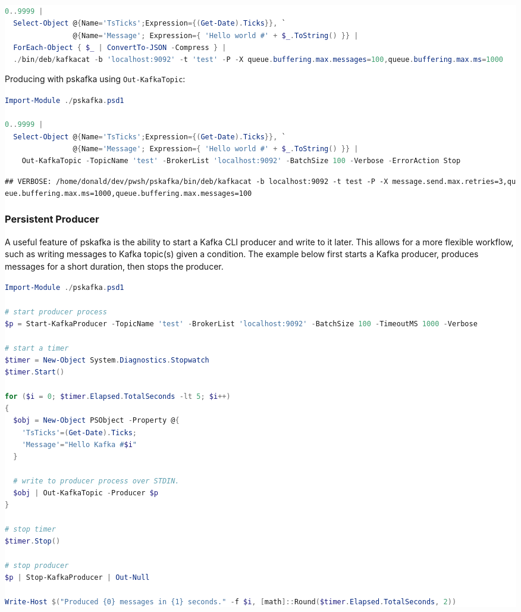 ``` powershell
0..9999 |
  Select-Object @{Name='TsTicks';Expression={(Get-Date).Ticks}}, `
                @{Name='Message'; Expression={ 'Hello world #' + $_.ToString() }} |
  ForEach-Object { $_ | ConvertTo-JSON -Compress } |
  ./bin/deb/kafkacat -b 'localhost:9092' -t 'test' -P -X queue.buffering.max.messages=100,queue.buffering.max.ms=1000
```

Producing with pskafka using `Out-KafkaTopic`:

``` powershell
Import-Module ./pskafka.psd1

0..9999 |
  Select-Object @{Name='TsTicks';Expression={(Get-Date).Ticks}}, `
                @{Name='Message'; Expression={ 'Hello world #' + $_.ToString() }} |
    Out-KafkaTopic -TopicName 'test' -BrokerList 'localhost:9092' -BatchSize 100 -Verbose -ErrorAction Stop
```

    ## VERBOSE: /home/donald/dev/pwsh/pskafka/bin/deb/kafkacat -b localhost:9092 -t test -P -X message.send.max.retries=3,queue.buffering.max.ms=1000,queue.buffering.max.messages=100

### Persistent Producer

A useful feature of pskafka is the ability to start a Kafka CLI producer
and write to it later. This allows for a more flexible workflow, such as
writing messages to Kafka topic(s) given a condition. The example below
first starts a Kafka producer, produces messages for a short duration,
then stops the producer.

``` powershell
Import-Module ./pskafka.psd1

# start producer process
$p = Start-KafkaProducer -TopicName 'test' -BrokerList 'localhost:9092' -BatchSize 100 -TimeoutMS 1000 -Verbose

# start a timer
$timer = New-Object System.Diagnostics.Stopwatch
$timer.Start()

for ($i = 0; $timer.Elapsed.TotalSeconds -lt 5; $i++)
{
  $obj = New-Object PSObject -Property @{
    'TsTicks'=(Get-Date).Ticks;
    'Message'="Hello Kafka #$i"
  }

  # write to producer process over STDIN.
  $obj | Out-KafkaTopic -Producer $p
}

# stop timer
$timer.Stop()

# stop producer
$p | Stop-KafkaProducer | Out-Null

Write-Host $("Produced {0} messages in {1} seconds." -f $i, [math]::Round($timer.Elapsed.TotalSeconds, 2))
```
